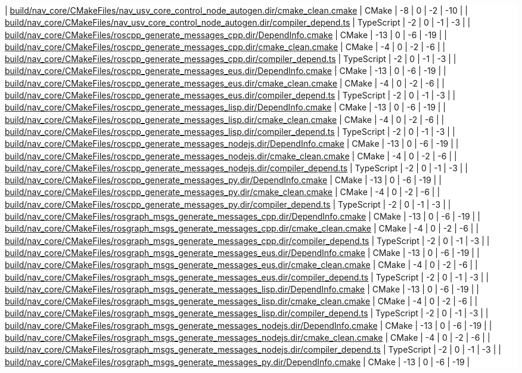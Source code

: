 | [build/nav_core/CMakeFiles/nav_usv_core_control_node_autogen.dir/cmake_clean.cmake](/build/nav_core/CMakeFiles/nav_usv_core_control_node_autogen.dir/cmake_clean.cmake) | CMake | -8 | 0 | -2 | -10 |
| [build/nav_core/CMakeFiles/nav_usv_core_control_node_autogen.dir/compiler_depend.ts](/build/nav_core/CMakeFiles/nav_usv_core_control_node_autogen.dir/compiler_depend.ts) | TypeScript | -2 | 0 | -1 | -3 |
| [build/nav_core/CMakeFiles/roscpp_generate_messages_cpp.dir/DependInfo.cmake](/build/nav_core/CMakeFiles/roscpp_generate_messages_cpp.dir/DependInfo.cmake) | CMake | -13 | 0 | -6 | -19 |
| [build/nav_core/CMakeFiles/roscpp_generate_messages_cpp.dir/cmake_clean.cmake](/build/nav_core/CMakeFiles/roscpp_generate_messages_cpp.dir/cmake_clean.cmake) | CMake | -4 | 0 | -2 | -6 |
| [build/nav_core/CMakeFiles/roscpp_generate_messages_cpp.dir/compiler_depend.ts](/build/nav_core/CMakeFiles/roscpp_generate_messages_cpp.dir/compiler_depend.ts) | TypeScript | -2 | 0 | -1 | -3 |
| [build/nav_core/CMakeFiles/roscpp_generate_messages_eus.dir/DependInfo.cmake](/build/nav_core/CMakeFiles/roscpp_generate_messages_eus.dir/DependInfo.cmake) | CMake | -13 | 0 | -6 | -19 |
| [build/nav_core/CMakeFiles/roscpp_generate_messages_eus.dir/cmake_clean.cmake](/build/nav_core/CMakeFiles/roscpp_generate_messages_eus.dir/cmake_clean.cmake) | CMake | -4 | 0 | -2 | -6 |
| [build/nav_core/CMakeFiles/roscpp_generate_messages_eus.dir/compiler_depend.ts](/build/nav_core/CMakeFiles/roscpp_generate_messages_eus.dir/compiler_depend.ts) | TypeScript | -2 | 0 | -1 | -3 |
| [build/nav_core/CMakeFiles/roscpp_generate_messages_lisp.dir/DependInfo.cmake](/build/nav_core/CMakeFiles/roscpp_generate_messages_lisp.dir/DependInfo.cmake) | CMake | -13 | 0 | -6 | -19 |
| [build/nav_core/CMakeFiles/roscpp_generate_messages_lisp.dir/cmake_clean.cmake](/build/nav_core/CMakeFiles/roscpp_generate_messages_lisp.dir/cmake_clean.cmake) | CMake | -4 | 0 | -2 | -6 |
| [build/nav_core/CMakeFiles/roscpp_generate_messages_lisp.dir/compiler_depend.ts](/build/nav_core/CMakeFiles/roscpp_generate_messages_lisp.dir/compiler_depend.ts) | TypeScript | -2 | 0 | -1 | -3 |
| [build/nav_core/CMakeFiles/roscpp_generate_messages_nodejs.dir/DependInfo.cmake](/build/nav_core/CMakeFiles/roscpp_generate_messages_nodejs.dir/DependInfo.cmake) | CMake | -13 | 0 | -6 | -19 |
| [build/nav_core/CMakeFiles/roscpp_generate_messages_nodejs.dir/cmake_clean.cmake](/build/nav_core/CMakeFiles/roscpp_generate_messages_nodejs.dir/cmake_clean.cmake) | CMake | -4 | 0 | -2 | -6 |
| [build/nav_core/CMakeFiles/roscpp_generate_messages_nodejs.dir/compiler_depend.ts](/build/nav_core/CMakeFiles/roscpp_generate_messages_nodejs.dir/compiler_depend.ts) | TypeScript | -2 | 0 | -1 | -3 |
| [build/nav_core/CMakeFiles/roscpp_generate_messages_py.dir/DependInfo.cmake](/build/nav_core/CMakeFiles/roscpp_generate_messages_py.dir/DependInfo.cmake) | CMake | -13 | 0 | -6 | -19 |
| [build/nav_core/CMakeFiles/roscpp_generate_messages_py.dir/cmake_clean.cmake](/build/nav_core/CMakeFiles/roscpp_generate_messages_py.dir/cmake_clean.cmake) | CMake | -4 | 0 | -2 | -6 |
| [build/nav_core/CMakeFiles/roscpp_generate_messages_py.dir/compiler_depend.ts](/build/nav_core/CMakeFiles/roscpp_generate_messages_py.dir/compiler_depend.ts) | TypeScript | -2 | 0 | -1 | -3 |
| [build/nav_core/CMakeFiles/rosgraph_msgs_generate_messages_cpp.dir/DependInfo.cmake](/build/nav_core/CMakeFiles/rosgraph_msgs_generate_messages_cpp.dir/DependInfo.cmake) | CMake | -13 | 0 | -6 | -19 |
| [build/nav_core/CMakeFiles/rosgraph_msgs_generate_messages_cpp.dir/cmake_clean.cmake](/build/nav_core/CMakeFiles/rosgraph_msgs_generate_messages_cpp.dir/cmake_clean.cmake) | CMake | -4 | 0 | -2 | -6 |
| [build/nav_core/CMakeFiles/rosgraph_msgs_generate_messages_cpp.dir/compiler_depend.ts](/build/nav_core/CMakeFiles/rosgraph_msgs_generate_messages_cpp.dir/compiler_depend.ts) | TypeScript | -2 | 0 | -1 | -3 |
| [build/nav_core/CMakeFiles/rosgraph_msgs_generate_messages_eus.dir/DependInfo.cmake](/build/nav_core/CMakeFiles/rosgraph_msgs_generate_messages_eus.dir/DependInfo.cmake) | CMake | -13 | 0 | -6 | -19 |
| [build/nav_core/CMakeFiles/rosgraph_msgs_generate_messages_eus.dir/cmake_clean.cmake](/build/nav_core/CMakeFiles/rosgraph_msgs_generate_messages_eus.dir/cmake_clean.cmake) | CMake | -4 | 0 | -2 | -6 |
| [build/nav_core/CMakeFiles/rosgraph_msgs_generate_messages_eus.dir/compiler_depend.ts](/build/nav_core/CMakeFiles/rosgraph_msgs_generate_messages_eus.dir/compiler_depend.ts) | TypeScript | -2 | 0 | -1 | -3 |
| [build/nav_core/CMakeFiles/rosgraph_msgs_generate_messages_lisp.dir/DependInfo.cmake](/build/nav_core/CMakeFiles/rosgraph_msgs_generate_messages_lisp.dir/DependInfo.cmake) | CMake | -13 | 0 | -6 | -19 |
| [build/nav_core/CMakeFiles/rosgraph_msgs_generate_messages_lisp.dir/cmake_clean.cmake](/build/nav_core/CMakeFiles/rosgraph_msgs_generate_messages_lisp.dir/cmake_clean.cmake) | CMake | -4 | 0 | -2 | -6 |
| [build/nav_core/CMakeFiles/rosgraph_msgs_generate_messages_lisp.dir/compiler_depend.ts](/build/nav_core/CMakeFiles/rosgraph_msgs_generate_messages_lisp.dir/compiler_depend.ts) | TypeScript | -2 | 0 | -1 | -3 |
| [build/nav_core/CMakeFiles/rosgraph_msgs_generate_messages_nodejs.dir/DependInfo.cmake](/build/nav_core/CMakeFiles/rosgraph_msgs_generate_messages_nodejs.dir/DependInfo.cmake) | CMake | -13 | 0 | -6 | -19 |
| [build/nav_core/CMakeFiles/rosgraph_msgs_generate_messages_nodejs.dir/cmake_clean.cmake](/build/nav_core/CMakeFiles/rosgraph_msgs_generate_messages_nodejs.dir/cmake_clean.cmake) | CMake | -4 | 0 | -2 | -6 |
| [build/nav_core/CMakeFiles/rosgraph_msgs_generate_messages_nodejs.dir/compiler_depend.ts](/build/nav_core/CMakeFiles/rosgraph_msgs_generate_messages_nodejs.dir/compiler_depend.ts) | TypeScript | -2 | 0 | -1 | -3 |
| [build/nav_core/CMakeFiles/rosgraph_msgs_generate_messages_py.dir/DependInfo.cmake](/build/nav_core/CMakeFiles/rosgraph_msgs_generate_messages_py.dir/DependInfo.cmake) | CMake | -13 | 0 | -6 | -19 |